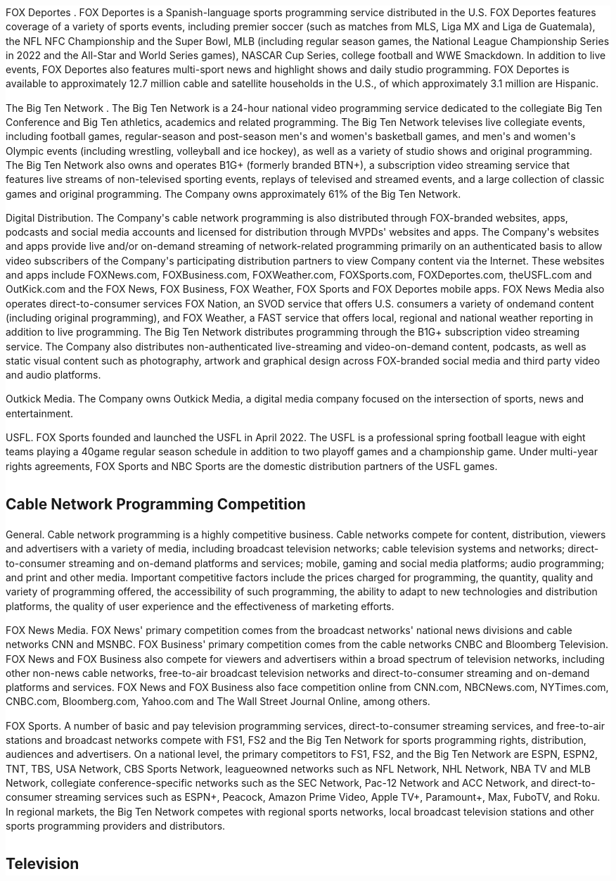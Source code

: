 <p>FOX Deportes . FOX Deportes is a Spanish-language sports programming service distributed in the U.S. FOX Deportes features coverage of a variety of sports events, including premier soccer (such as matches from MLS, Liga MX and Liga de Guatemala), the NFL NFC Championship and the Super Bowl, MLB (including regular season games, the National League Championship Series in 2022 and the All-Star and World Series games), NASCAR Cup Series, college football and WWE Smackdown. In addition to live events, FOX Deportes also features multi-sport news and highlight shows and daily studio programming. FOX Deportes is available to approximately 12.7 million cable and satellite households in the U.S., of which approximately 3.1 million are Hispanic.</p>
<p>The Big Ten Network . The Big Ten Network is a 24-hour national video programming service dedicated to the collegiate Big Ten Conference and Big Ten athletics, academics and related programming. The Big Ten Network televises live collegiate events, including football games, regular-season and post-season men's and women's basketball games, and men's and women's Olympic events (including wrestling, volleyball and ice hockey), as well as a variety of studio shows and original programming. The Big Ten Network also owns and operates B1G+ (formerly branded BTN+), a subscription video streaming service that features live streams of non-televised sporting events, replays of televised and streamed events, and a large collection of classic games and original programming. The Company owns approximately 61% of the Big Ten Network.</p>
<p>Digital Distribution. The Company's cable network programming is also distributed through FOX-branded websites, apps, podcasts and social media accounts and licensed for distribution through MVPDs' websites and apps. The Company's websites and apps provide live and/or on-demand streaming of network-related programming primarily on an authenticated basis to allow video subscribers of the Company's participating distribution partners to view Company content via the Internet. These websites and apps include FOXNews.com, FOXBusiness.com, FOXWeather.com, FOXSports.com, FOXDeportes.com, theUSFL.com and OutKick.com and the FOX News, FOX Business, FOX Weather, FOX Sports and FOX Deportes mobile apps. FOX News Media also operates direct-to-consumer services FOX Nation, an SVOD service that offers U.S. consumers a variety of ondemand content (including original programming), and FOX Weather, a FAST service that offers local, regional and national weather reporting in addition to live programming. The Big Ten Network distributes programming through the B1G+ subscription video streaming service. The Company also distributes non-authenticated live-streaming and video-on-demand content, podcasts, as well as static visual content such as photography, artwork and graphical design across FOX-branded social media and third party video and audio platforms.</p>
<p>Outkick Media. The Company owns Outkick Media, a digital media company focused on the intersection of sports, news and entertainment.</p>
<p>USFL. FOX Sports founded and launched the USFL in April 2022. The USFL is a professional spring football league with eight teams playing a 40game regular season schedule in addition to two playoff games and a championship game. Under multi-year rights agreements, FOX Sports and NBC Sports are the domestic distribution partners of the USFL games.</p>
<h2>Cable Network Programming Competition</h2>
<p>General. Cable network programming is a highly competitive business. Cable networks compete for content, distribution, viewers and advertisers with a variety of media, including broadcast television networks; cable television systems and networks; direct-to-consumer streaming and on-demand platforms and services; mobile, gaming and social media platforms; audio programming; and print and other media. Important competitive factors include the prices charged for programming, the quantity, quality and variety of programming offered, the accessibility of such programming, the ability to adapt to new technologies and distribution platforms, the quality of user experience and the effectiveness of marketing efforts.</p>
<p>FOX News Media. FOX News' primary competition comes from the broadcast networks' national news divisions and cable networks CNN and MSNBC. FOX Business' primary competition comes from the cable networks CNBC and Bloomberg Television. FOX News and FOX Business also compete for viewers and advertisers within a broad spectrum of television networks, including other non-news cable networks, free-to-air broadcast television networks and direct-to-consumer streaming and on-demand platforms and services. FOX News and FOX Business also face competition online from CNN.com, NBCNews.com, NYTimes.com, CNBC.com, Bloomberg.com, Yahoo.com and The Wall Street Journal Online, among others.</p>
<p>FOX Sports. A number of basic and pay television programming services, direct-to-consumer streaming services, and free-to-air stations and broadcast networks compete with FS1, FS2 and the Big Ten Network for sports programming rights, distribution, audiences and advertisers. On a national level, the primary competitors to FS1, FS2, and the Big Ten Network are ESPN, ESPN2, TNT, TBS, USA Network, CBS Sports Network, leagueowned networks such as NFL Network, NHL Network, NBA TV and MLB Network, collegiate conference-specific networks such as the SEC Network, Pac-12 Network and ACC Network, and direct-to-consumer streaming services such as ESPN+, Peacock, Amazon Prime Video, Apple TV+, Paramount+, Max, FuboTV, and Roku. In regional markets, the Big Ten Network competes with regional sports networks, local broadcast television stations and other sports programming providers and distributors.</p>
<h2>Television</h2>